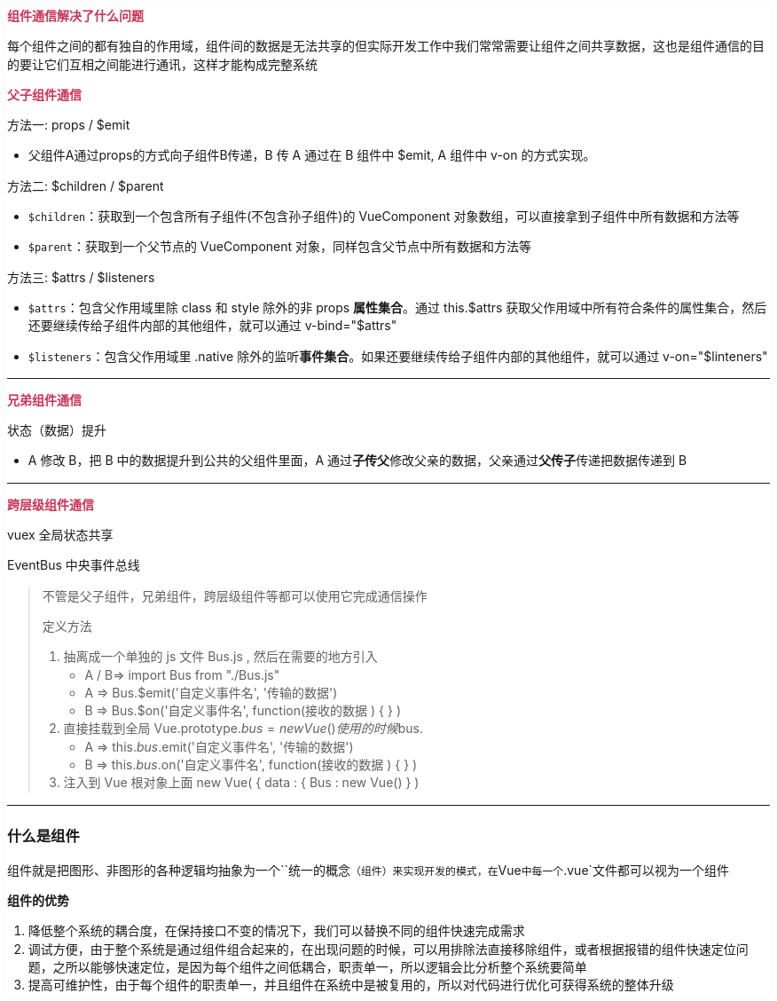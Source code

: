 <font color=cc3355>**组件通信解决了什么问题**</font>

​		每个组件之间的都有独自的作用域，组件间的数据是无法共享的但实际开发工作中我们常常需要让组件之间共享数据，这也是组件通信的目的要让它们互相之间能进行通讯，这样才能构成完整系统

<font color=cc3355>**父子组件通信**</font>

方法一: props / $emit

* 父组件A通过props的方式向子组件B传递，B 传 A 通过在 B 组件中 $emit, A 组件中 v-on 的方式实现。

方法二: $children / $parent

* `$children`：获取到一个包含所有子组件(不包含孙子组件)的 VueComponent 对象数组，可以直接拿到子组件中所有数据和方法等

* `$parent`：获取到一个父节点的 VueComponent 对象，同样包含父节点中所有数据和方法等

方法三: $attrs / $listeners

* `$attrs`：包含父作用域里除 class 和 style 除外的非 props **属性集合**。通过 this.$attrs 获取父作用域中所有符合条件的属性集合，然后还要继续传给子组件内部的其他组件，就可以通过 v-bind="$attrs"

* `$listeners`：包含父作用域里 .native 除外的监听**事件集合**。如果还要继续传给子组件内部的其他组件，就可以通过 v-on="$linteners"

------

<font color=cc3355>**兄弟组件通信**</font>

状态（数据）提升

* A 修改 B，把 B 中的数据提升到公共的父组件里面，A 通过**子传父**修改父亲的数据，父亲通过**父传子**传递把数据传递到 B

------

<font color=cc3355>**跨层级组件通信**</font>

vuex 全局状态共享

EventBus 中央事件总线

> 不管是父子组件，兄弟组件，跨层级组件等都可以使用它完成通信操作
>
> 定义方法 
>
> 1. 抽离成一个单独的 js 文件 Bus.js , 然后在需要的地方引入
>    * A / B=> import Bus from "./Bus.js"
>    * A => Bus.$emit('自定义事件名', '传输的数据')
>    * B => Bus.$on('自定义事件名', function(接收的数据 ) { } )
> 2. 直接挂载到全局 Vue.prototype.$bus = new Vue() 使用的时候$bus.
>    * A => this.$bus.$emit('自定义事件名', '传输的数据')
>    * B => this.$bus.$on('自定义事件名', function(接收的数据 ) { } )
> 3. 注入到 Vue 根对象上面 new Vue( { data : { Bus : new Vue() } )

------

### 什么是组件

组件就是把图形、非图形的各种逻辑均抽象为一个``统一的概念`（组件）来实现开发的模式，在`Vue`中每一个`.vue`文件都可以视为一个组件

**组件的优势**

1. 降低整个系统的耦合度，在保持接口不变的情况下，我们可以替换不同的组件快速完成需求
2. 调试方便，由于整个系统是通过组件组合起来的，在出现问题的时候，可以用排除法直接移除组件，或者根据报错的组件快速定位问题，之所以能够快速定位，是因为每个组件之间低耦合，职责单一，所以逻辑会比分析整个系统要简单
3. 提高可维护性，由于每个组件的职责单一，并且组件在系统中是被复用的，所以对代码进行优化可获得系统的整体升级
